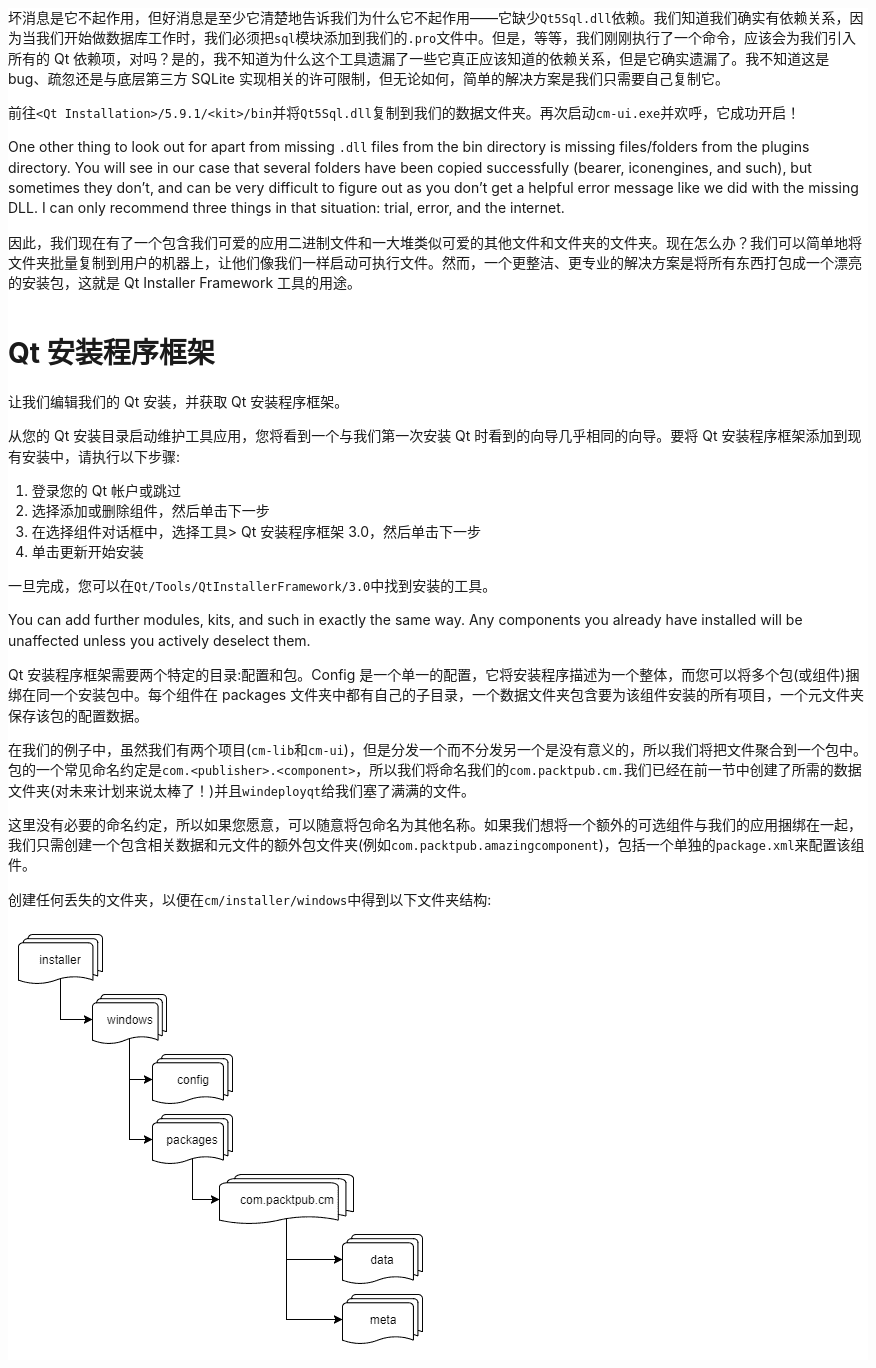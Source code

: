 坏消息是它不起作用，但好消息是至少它清楚地告诉我们为什么它不起作用——它缺少`Qt5Sql.dll`依赖。我们知道我们确实有依赖关系，因为当我们开始做数据库工作时，我们必须把`sql`模块添加到我们的`.pro`文件中。但是，等等，我们刚刚执行了一个命令，应该会为我们引入所有的 Qt 依赖项，对吗？是的，我不知道为什么这个工具遗漏了一些它真正应该知道的依赖关系，但是它确实遗漏了。我不知道这是 bug、疏忽还是与底层第三方 SQLite 实现相关的许可限制，但无论如何，简单的解决方案是我们只需要自己复制它。

前往`<Qt Installation>/5.9.1/<kit>/bin`并将`Qt5Sql.dll`复制到我们的数据文件夹。再次启动`cm-ui.exe`并欢呼，它成功开启！

One other thing to look out for apart from missing `.dll` files from the bin directory is missing files/folders from the plugins directory. You will see in our case that several folders have been copied successfully (bearer, iconengines, and such), but sometimes they don’t, and can be very difficult to figure out as you don’t get a helpful error message like we did with the missing DLL. I can only recommend three things in that situation: trial, error, and the internet.

因此，我们现在有了一个包含我们可爱的应用二进制文件和一大堆类似可爱的其他文件和文件夹的文件夹。现在怎么办？我们可以简单地将文件夹批量复制到用户的机器上，让他们像我们一样启动可执行文件。然而，一个更整洁、更专业的解决方案是将所有东西打包成一个漂亮的安装包，这就是 Qt Installer Framework 工具的用途。

# Qt 安装程序框架

让我们编辑我们的 Qt 安装，并获取 Qt 安装程序框架。

从您的 Qt 安装目录启动维护工具应用，您将看到一个与我们第一次安装 Qt 时看到的向导几乎相同的向导。要将 Qt 安装程序框架添加到现有安装中，请执行以下步骤:

1.  登录您的 Qt 帐户或跳过
2.  选择添加或删除组件，然后单击下一步
3.  在选择组件对话框中，选择工具> Qt 安装程序框架 3.0，然后单击下一步
4.  单击更新开始安装

一旦完成，您可以在`Qt/Tools/QtInstallerFramework/3.0`中找到安装的工具。

You can add further modules, kits, and such in exactly the same way. Any components you already have installed will be unaffected unless you actively deselect them.

Qt 安装程序框架需要两个特定的目录:配置和包。Config 是一个单一的配置，它将安装程序描述为一个整体，而您可以将多个包(或组件)捆绑在同一个安装包中。每个组件在 packages 文件夹中都有自己的子目录，一个数据文件夹包含要为该组件安装的所有项目，一个元文件夹保存该包的配置数据。

在我们的例子中，虽然我们有两个项目(`cm-lib`和`cm-ui`)，但是分发一个而不分发另一个是没有意义的，所以我们将把文件聚合到一个包中。包的一个常见命名约定是`com.<publisher>.<component>`，所以我们将命名我们的`com.packtpub.cm.`我们已经在前一节中创建了所需的数据文件夹(对未来计划来说太棒了！)并且`windeployqt`给我们塞了满满的文件。

这里没有必要的命名约定，所以如果您愿意，可以随意将包命名为其他名称。如果我们想将一个额外的可选组件与我们的应用捆绑在一起，我们只需创建一个包含相关数据和元文件的额外包文件夹(例如`com.packtpub.amazingcomponent`)，包括一个单独的`package.xml`来配置该组件。

创建任何丢失的文件夹，以便在`cm/installer/windows`中得到以下文件夹结构:

![](img/08e3a715-ebf8-4bec-acb8-bab8f8b1c958.png)
